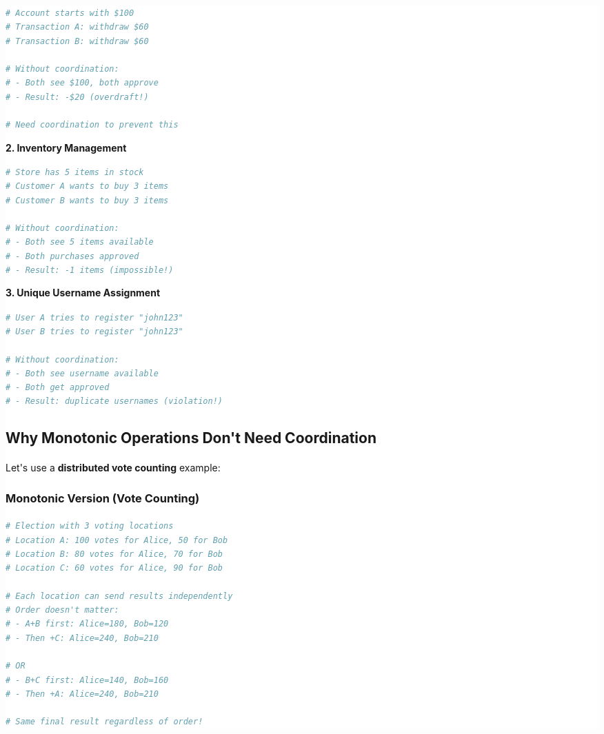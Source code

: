```python
# Account starts with $100
# Transaction A: withdraw $60
# Transaction B: withdraw $60

# Without coordination:
# - Both see $100, both approve
# - Result: -$20 (overdraft!)

# Need coordination to prevent this
```

**2. Inventory Management**

```python
# Store has 5 items in stock
# Customer A wants to buy 3 items
# Customer B wants to buy 3 items

# Without coordination:
# - Both see 5 items available
# - Both purchases approved
# - Result: -1 items (impossible!)
```

**3. Unique Username Assignment**

```python
# User A tries to register "john123"
# User B tries to register "john123"

# Without coordination:
# - Both see username available
# - Both get approved
# - Result: duplicate usernames (violation!)
```

## Why Monotonic Operations Don't Need Coordination

Let's use a **distributed vote counting** example:

### Monotonic Version (Vote Counting)

```python
# Election with 3 voting locations
# Location A: 100 votes for Alice, 50 for Bob
# Location B: 80 votes for Alice, 70 for Bob
# Location C: 60 votes for Alice, 90 for Bob

# Each location can send results independently
# Order doesn't matter:
# - A+B first: Alice=180, Bob=120
# - Then +C: Alice=240, Bob=210

# OR
# - B+C first: Alice=140, Bob=160
# - Then +A: Alice=240, Bob=210

# Same final result regardless of order!
```
